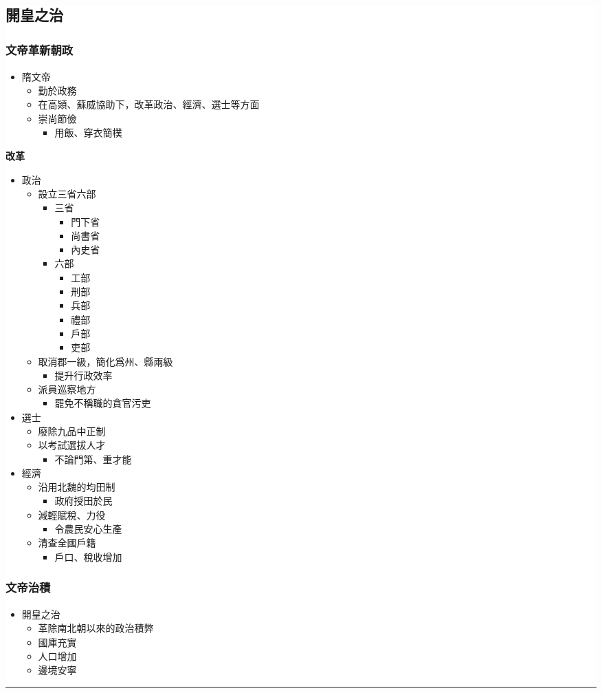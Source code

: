 
## 開皇之治

### 文帝革新朝政

- 隋文帝
    - 勤於政務
    - 在高熲、蘇威協助下，改革政治、經濟、選士等方面
    - 崇尚節儉
        - 用飯、穿衣簡樸

**改革**

- 政治
    - 設立三省六部
        - 三省
            - 門下省
            - 尚書省
            - 內史省
        - 六部
            - 工部
            - 刑部
            - 兵部
            - 禮部
            - 戶部
            - 吏部
    - 取消郡一級，簡化爲州、縣兩級
        - 提升行政效率
    - 派員巡察地方
        - 罷免不稱職的貪官污吏
- 選士
    - 廢除九品中正制
    - 以考試選拔人才
        - 不論門第、重才能
- 經濟
    - 沿用北魏的均田制
        - 政府授田於民
    - 減輕賦稅、力役
        - 令農民安心生產
    - 清查全國戶籍
        - 戶口、稅收增加

### 文帝治積

- 開皇之治
    - 革除南北朝以來的政治積弊
    - 國庫充實
    - 人口增加
    - 邊境安寧

---
